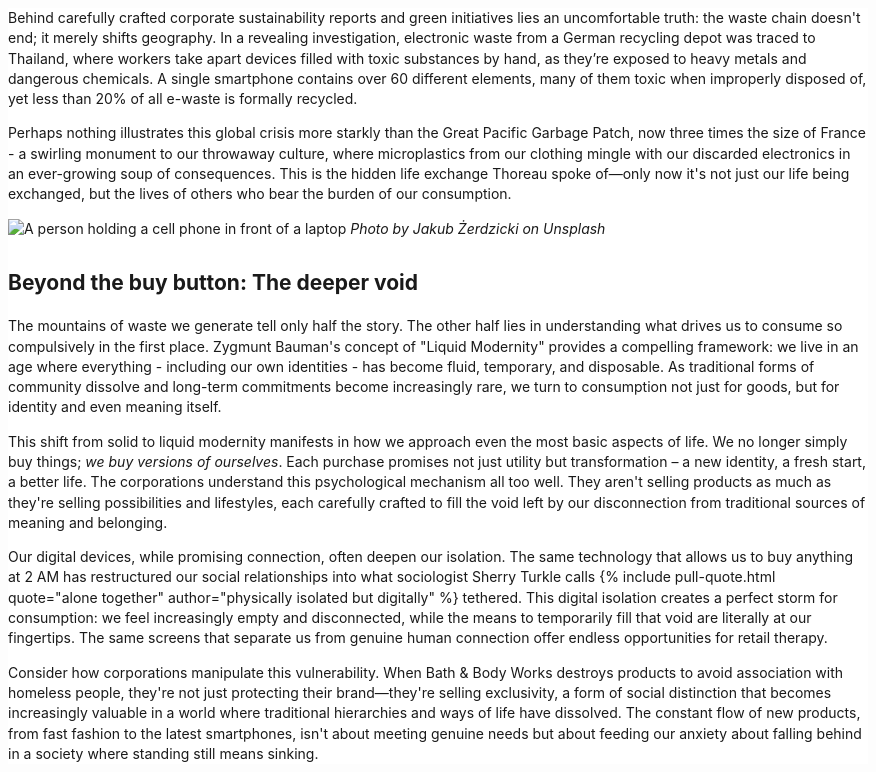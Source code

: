 Behind carefully crafted corporate sustainability reports and green
initiatives lies an uncomfortable truth: the waste chain doesn't end; it
merely shifts geography. In a revealing investigation, electronic waste
from a German recycling depot was traced to Thailand, where workers take
apart devices filled with toxic substances by hand, as they’re exposed
to heavy metals and dangerous chemicals. A single smartphone contains
over 60 different elements, many of them toxic when improperly disposed
of, yet less than 20% of all e-waste is formally recycled.

Perhaps nothing illustrates this global crisis more starkly than the
Great Pacific Garbage Patch, now three times the size of France - a
swirling monument to our throwaway culture, where microplastics from our
clothing mingle with our discarded electronics in an ever-growing soup
of consequences. This is the hidden life exchange Thoreau spoke of—only
now it's not just our life being exchanged, but the lives of others who
bear the burden of our consumption.

![A person holding a cell phone in front of a laptop](https://images.unsplash.com/photo-1729747705406-9a32f353873e?crop=entropy&cs=tinysrgb&fit=max&fm=jpg&ixid=M3wzMDAzMzh8MHwxfHNlYXJjaHw0NXx8YnV5aW5nJTIwbGlmZXN0eWxlc3xlbnwwfHx8fDE3MzQxMDc0ODd8MA&ixlib-rb-4.0.3&q=80&w=1080)
*Photo by Jakub Żerdzicki on Unsplash*

## Beyond the buy button: The deeper void

The mountains of waste we generate tell only half the story. The other
half lies in understanding what drives us to consume so compulsively in
the first place. Zygmunt Bauman's concept of "Liquid Modernity" provides
a compelling framework: we live in an age where everything - including
our own identities - has become fluid, temporary, and disposable. As
traditional forms of community dissolve and long-term commitments become
increasingly rare, we turn to consumption not just for goods, but for
identity and even meaning itself.

This shift from solid to liquid modernity manifests in how we approach
even the most basic aspects of life. We no longer simply buy things; *we
buy versions of ourselves*. Each purchase promises not just utility but
transformation – a new identity, a fresh start, a better life. The
corporations understand this psychological mechanism all too well. They
aren't selling products as much as they're selling possibilities and
lifestyles, each carefully crafted to fill the void left by our
disconnection from traditional sources of meaning and belonging.

Our digital devices, while promising connection, often deepen our
isolation. The same technology that allows us to buy anything at 2 AM
has restructured our social relationships into what sociologist Sherry
Turkle calls {% include pull-quote.html quote="alone together" author="physically isolated but digitally" %}
tethered. This digital isolation creates a perfect storm for
consumption: we feel increasingly empty and disconnected, while the
means to temporarily fill that void are literally at our fingertips. The
same screens that separate us from genuine human connection offer
endless opportunities for retail therapy.

Consider how corporations manipulate this vulnerability. When Bath &
Body Works destroys products to avoid association with homeless people,
they're not just protecting their brand—they're selling exclusivity, a
form of social distinction that becomes increasingly valuable in a world
where traditional hierarchies and ways of life have dissolved. The
constant flow of new products, from fast fashion to the latest
smartphones, isn't about meeting genuine needs but about feeding our
anxiety about falling behind in a society where standing still means
sinking.
